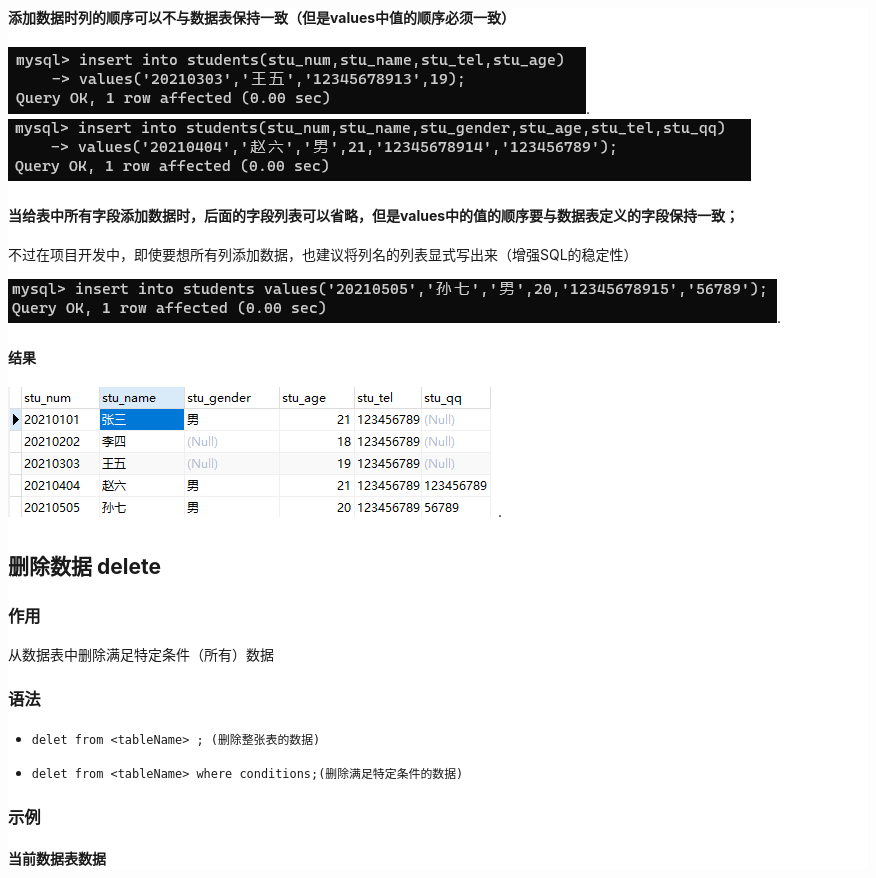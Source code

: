 #### 添加数据时列的顺序可以不与数据表保持一致（但是values中值的顺序必须一致）

![image-20230424154729225](MySQLimage/image-20230424154729225.png).![image-20230424154741099](MySQLimage/image-20230424154741099.png)

#### 当给表中所有字段添加数据时，后面的字段列表可以省略，但是values中的值的顺序要与数据表定义的字段保持一致；

不过在项目开发中，即使要想所有列添加数据，也建议将列名的列表显式写出来（增强SQL的稳定性）

![image-20230424154816050](MySQLimage/image-20230424154816050.png).

#### 结果

![image-20230424154838519](MySQLimage/image-20230424154838519.png).

## 删除数据 delete

### 作用

从数据表中删除满足特定条件（所有）数据

### 语法

- ```mysql
  delet from <tableName> ; (删除整张表的数据)
  ```

- ```mysql
  delet from <tableName> where conditions;(删除满足特定条件的数据)
  ```

### 示例

#### 当前数据表数据
